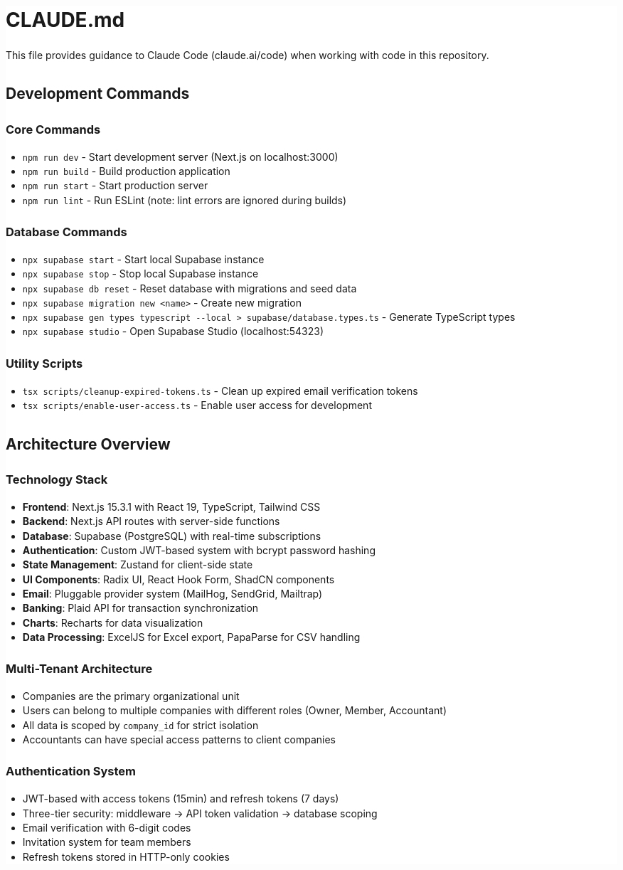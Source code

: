# CLAUDE.md

This file provides guidance to Claude Code (claude.ai/code) when working with code in this repository.

## Development Commands

### Core Commands
- `npm run dev` - Start development server (Next.js on localhost:3000)
- `npm run build` - Build production application
- `npm run start` - Start production server
- `npm run lint` - Run ESLint (note: lint errors are ignored during builds)

### Database Commands
- `npx supabase start` - Start local Supabase instance
- `npx supabase stop` - Stop local Supabase instance
- `npx supabase db reset` - Reset database with migrations and seed data
- `npx supabase migration new <name>` - Create new migration
- `npx supabase gen types typescript --local > supabase/database.types.ts` - Generate TypeScript types
- `npx supabase studio` - Open Supabase Studio (localhost:54323)

### Utility Scripts
- `tsx scripts/cleanup-expired-tokens.ts` - Clean up expired email verification tokens
- `tsx scripts/enable-user-access.ts` - Enable user access for development

## Architecture Overview

### Technology Stack
- **Frontend**: Next.js 15.3.1 with React 19, TypeScript, Tailwind CSS
- **Backend**: Next.js API routes with server-side functions
- **Database**: Supabase (PostgreSQL) with real-time subscriptions
- **Authentication**: Custom JWT-based system with bcrypt password hashing
- **State Management**: Zustand for client-side state
- **UI Components**: Radix UI, React Hook Form, ShadCN components
- **Email**: Pluggable provider system (MailHog, SendGrid, Mailtrap)
- **Banking**: Plaid API for transaction synchronization
- **Charts**: Recharts for data visualization
- **Data Processing**: ExcelJS for Excel export, PapaParse for CSV handling

### Multi-Tenant Architecture
- Companies are the primary organizational unit
- Users can belong to multiple companies with different roles (Owner, Member, Accountant)
- All data is scoped by `company_id` for strict isolation
- Accountants can have special access patterns to client companies

### Authentication System
- JWT-based with access tokens (15min) and refresh tokens (7 days)
- Three-tier security: middleware → API token validation → database scoping
- Email verification with 6-digit codes
- Invitation system for team members
- Refresh tokens stored in HTTP-only cookies
